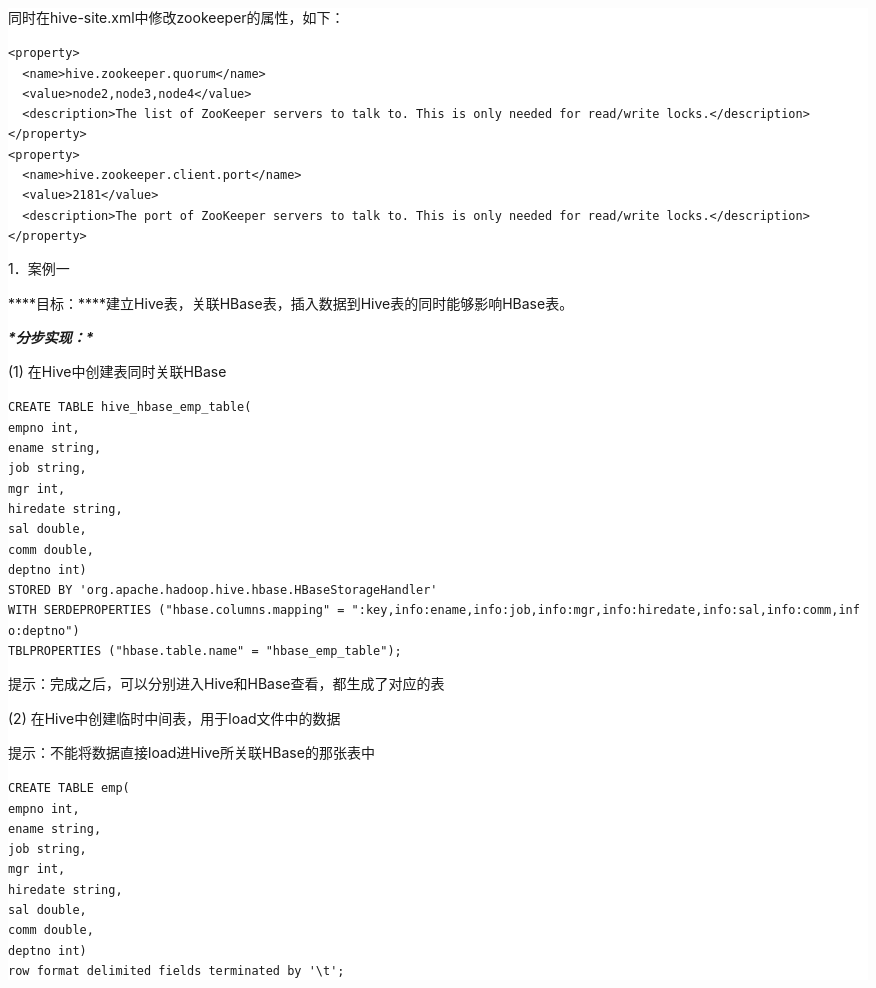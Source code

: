 同时在hive-site.xml中修改zookeeper的属性，如下：

```
<property>
  <name>hive.zookeeper.quorum</name>
  <value>node2,node3,node4</value>
  <description>The list of ZooKeeper servers to talk to. This is only needed for read/write locks.</description>
</property>
<property>
  <name>hive.zookeeper.client.port</name>
  <value>2181</value>
  <description>The port of ZooKeeper servers to talk to. This is only needed for read/write locks.</description>
</property>
```

1．案例一

***\*目标：\****建立Hive表，关联HBase表，插入数据到Hive表的同时能够影响HBase表。

***\*分步实现：\****

(1) 在Hive中创建表同时关联HBase

```
CREATE TABLE hive_hbase_emp_table(
empno int,
ename string,
job string,
mgr int,
hiredate string,
sal double,
comm double,
deptno int)
STORED BY 'org.apache.hadoop.hive.hbase.HBaseStorageHandler'
WITH SERDEPROPERTIES ("hbase.columns.mapping" = ":key,info:ename,info:job,info:mgr,info:hiredate,info:sal,info:comm,info:deptno")
TBLPROPERTIES ("hbase.table.name" = "hbase_emp_table");
```

提示：完成之后，可以分别进入Hive和HBase查看，都生成了对应的表

(2) 在Hive中创建临时中间表，用于load文件中的数据

提示：不能将数据直接load进Hive所关联HBase的那张表中

```
CREATE TABLE emp(
empno int,
ename string,
job string,
mgr int,
hiredate string,
sal double,
comm double,
deptno int)
row format delimited fields terminated by '\t';
```
